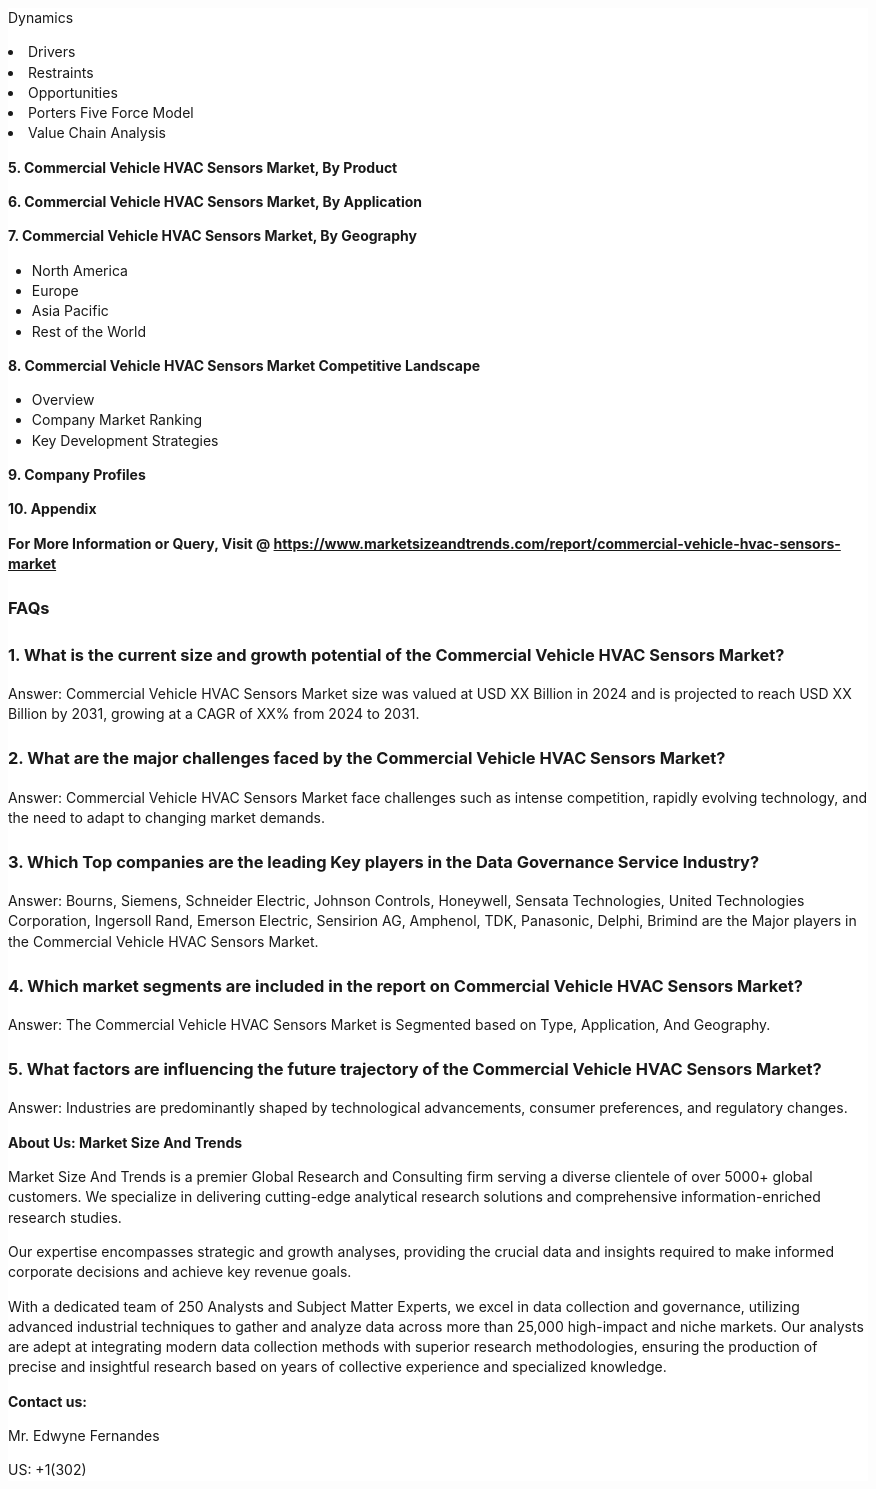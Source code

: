 Dynamics</span></li><li><span class="">Drivers</span></li><li><span class="">Restraints</span></li><li><span class="">Opportunities</span></li><li><span class="">Porters Five Force Model</span></li><li><span class="">Value Chain Analysis</span></li></ul></div><div class="" data-test-id=""><p><strong><span class="">5. Commercial Vehicle HVAC Sensors Market, By Product</span></strong></p></div><div class="" data-test-id=""><p><strong><span class="">6. Commercial Vehicle HVAC Sensors Market, By Application</span></strong></p></div><div class="" data-test-id=""><p><strong><span class="">7. Commercial Vehicle HVAC Sensors Market, By Geography</span></strong></p></div><div class="" data-test-id=""><ul><li><span class="">North America</span></li><li><span class="">Europe</span></li><li><span class="">Asia Pacific</span></li><li><span class="">Rest of the World</span></li></ul></div><div class="" data-test-id=""><p><strong><span class="">8. Commercial Vehicle HVAC Sensors Market Competitive Landscape</span></strong></p></div><div class="" data-test-id=""><ul><li><span class="">Overview</span></li><li><span class="">Company Market Ranking</span></li><li><span class="">Key Development Strategies</span></li></ul></div><div class="" data-test-id=""><p><strong><span class="">9. Company Profiles</span></strong></p></div><div class="" data-test-id=""><p><strong><span class="">10. Appendix</span></strong></p></div><div class="" data-test-id=""><p><strong><span class="">For More Information or Query, Visit @ <a href="https://www.marketsizeandtrends.com/report/commercial-vehicle-hvac-sensors-market" target="_blank">https://www.marketsizeandtrends.com/report/commercial-vehicle-hvac-sensors-market</a></span></strong></p></div><div class="" data-test-id=""><div class="article-main__content" data-test-id="publishing-text-block"><h3><strong><span class="">FAQs</span></strong></h3></div><div class="article-main__content" data-test-id="publishing-text-block"><h3><span class="">1. What is the current size and growth potential of the Commercial Vehicle HVAC Sensors Market?</span></h3></div><div class="article-main__content" data-test-id="publishing-text-block"><p><span class="font-[700]">Answer</span><span class="">: Commercial Vehicle HVAC Sensors Market size was valued at USD XX Billion in 2024 and is projected to reach USD XX Billion by 2031, growing at a CAGR of XX% from 2024 to 2031.</span></p></div><div class="article-main__content" data-test-id="publishing-text-block"><h3><span class="">2. What are the major challenges faced by the Commercial Vehicle HVAC Sensors Market?</span></h3></div><div class="article-main__content" data-test-id="publishing-text-block"><p><span class="font-[700]">Answer</span><span class="">: Commercial Vehicle HVAC Sensors Market face challenges such as intense competition, rapidly evolving technology, and the need to adapt to changing market demands.</span></p></div><div class="article-main__content" data-test-id="publishing-text-block"><h3><span class="">3. Which Top companies are the leading Key players in the Data Governance Service Industry?</span></h3></div><div class="article-main__content" data-test-id="publishing-text-block"><p><span class="font-[700]">Answer</span><span class="">: Bourns, Siemens, Schneider Electric, Johnson Controls, Honeywell, Sensata Technologies, United Technologies Corporation, Ingersoll Rand, Emerson Electric, Sensirion AG, Amphenol, TDK, Panasonic, Delphi, Brimind are the Major players in the Commercial Vehicle HVAC Sensors Market.</span></p></div><div class="article-main__content" data-test-id="publishing-text-block"><h3><span class="">4. Which market segments are included in the report on Commercial Vehicle HVAC Sensors Market?</span></h3></div><div class="article-main__content" data-test-id="publishing-text-block"><p><span class="font-[700]">Answer</span><span class="">: The Commercial Vehicle HVAC Sensors Market is Segmented based on Type, Application, And Geography.</span></p></div><div class="article-main__content" data-test-id="publishing-text-block"><h3><span class="">5. What factors are influencing the future trajectory of the Commercial Vehicle HVAC Sensors Market?</span></h3></div><div class="article-main__content" data-test-id="publishing-text-block"><p><span class="font-[700]">Answer:</span><span class="">&nbsp;Industries are predominantly shaped by technological advancements, consumer preferences, and regulatory changes.</span></p></div><p><strong><span class="">About Us: Market Size And Trends</span></strong></p></div><div class="" data-test-id=""><p><span class="">Market Size And Trends is a premier Global Research and Consulting firm serving a diverse clientele of over 5000+ global customers. We specialize in delivering cutting-edge analytical research solutions and comprehensive information-enriched research studies.</span></p></div><div class="" data-test-id=""><p><span class="">Our expertise encompasses strategic and growth analyses, providing the crucial data and insights required to make informed corporate decisions and achieve key revenue goals.</span></p></div><div class="" data-test-id=""><p><span class="">With a dedicated team of 250 Analysts and Subject Matter Experts, we excel in data collection and governance, utilizing advanced industrial techniques to gather and analyze data across more than 25,000 high-impact and niche markets. Our analysts are adept at integrating modern data collection methods with superior research methodologies, ensuring the production of precise and insightful research based on years of collective experience and specialized knowledge.</span></p></div><div class="" data-test-id=""><p><strong><span class="">Contact us:</span></strong></p></div><div class="" data-test-id=""><p><span class="">Mr. Edwyne Fernandes</span></p></div><div class="" data-test-id=""><p><span class="">US: +1(302)